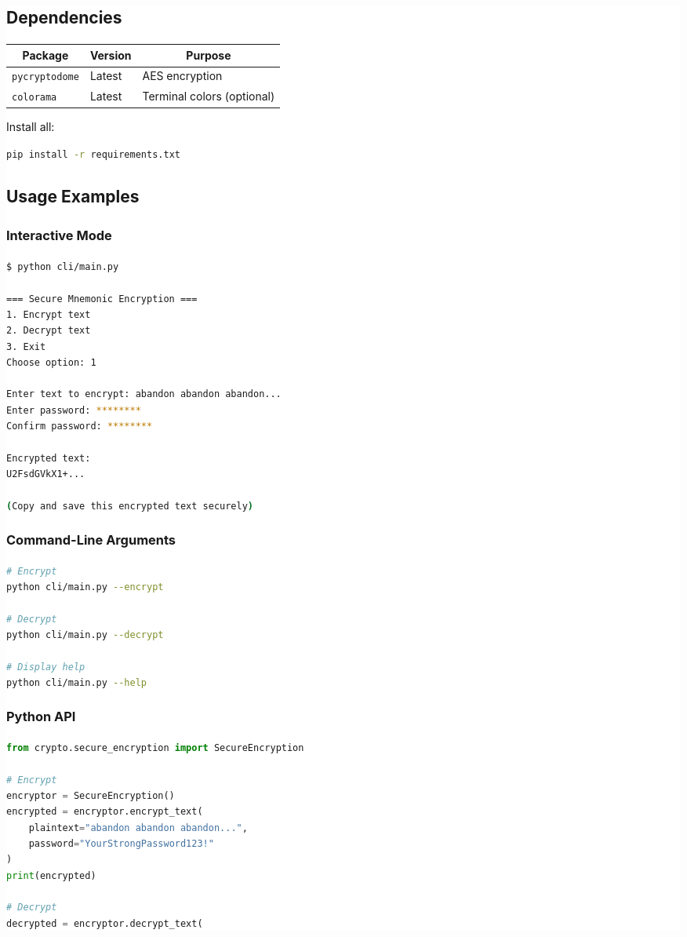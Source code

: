 ## Dependencies

| Package | Version | Purpose |
|---------|---------|---------|
| `pycryptodome` | Latest | AES encryption |
| `colorama` | Latest | Terminal colors (optional) |

Install all:
```bash
pip install -r requirements.txt
```

## Usage Examples

### Interactive Mode

```bash
$ python cli/main.py

=== Secure Mnemonic Encryption ===
1. Encrypt text
2. Decrypt text
3. Exit
Choose option: 1

Enter text to encrypt: abandon abandon abandon...
Enter password: ********
Confirm password: ********

Encrypted text:
U2FsdGVkX1+...

(Copy and save this encrypted text securely)
```

### Command-Line Arguments

```bash
# Encrypt
python cli/main.py --encrypt

# Decrypt
python cli/main.py --decrypt

# Display help
python cli/main.py --help
```

### Python API

```python
from crypto.secure_encryption import SecureEncryption

# Encrypt
encryptor = SecureEncryption()
encrypted = encryptor.encrypt_text(
    plaintext="abandon abandon abandon...",
    password="YourStrongPassword123!"
)
print(encrypted)

# Decrypt
decrypted = encryptor.decrypt_text(
```